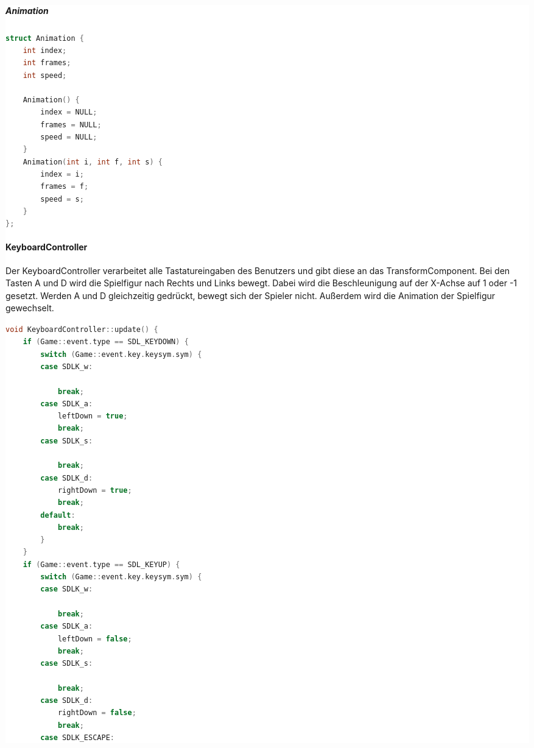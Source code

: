 

##### Animation

```c++
struct Animation {
	int index;
	int frames;
	int speed; 

	Animation() {
		index = NULL;
		frames = NULL; 
		speed = NULL;
	}
	Animation(int i, int f, int s) {
		index = i; 
		frames = f; 
		speed = s; 
	}
};
```



#### KeyboardController

Der KeyboardController verarbeitet alle Tastatureingaben des Benutzers und gibt diese an das TransformComponent. Bei den Tasten A und D wird die Spielfigur nach Rechts und Links bewegt. Dabei wird die Beschleunigung auf der X-Achse auf 1 oder -1 gesetzt. Werden A und D gleichzeitig gedrückt, bewegt sich der Spieler nicht. Außerdem wird die Animation der Spielfigur gewechselt. 

```c++
void KeyboardController::update() {
	if (Game::event.type == SDL_KEYDOWN) {
		switch (Game::event.key.keysym.sym) {
		case SDLK_w:
	
			break;
		case SDLK_a:
			leftDown = true;
			break;
		case SDLK_s:

			break;
		case SDLK_d:
			rightDown = true;
			break;		
		default:
			break;
		}
	}
	if (Game::event.type == SDL_KEYUP) {
		switch (Game::event.key.keysym.sym) {
		case SDLK_w:

			break;
		case SDLK_a:
			leftDown = false;
			break;
		case SDLK_s:

			break;
		case SDLK_d:
			rightDown = false; 
			break;
		case SDLK_ESCAPE:
```